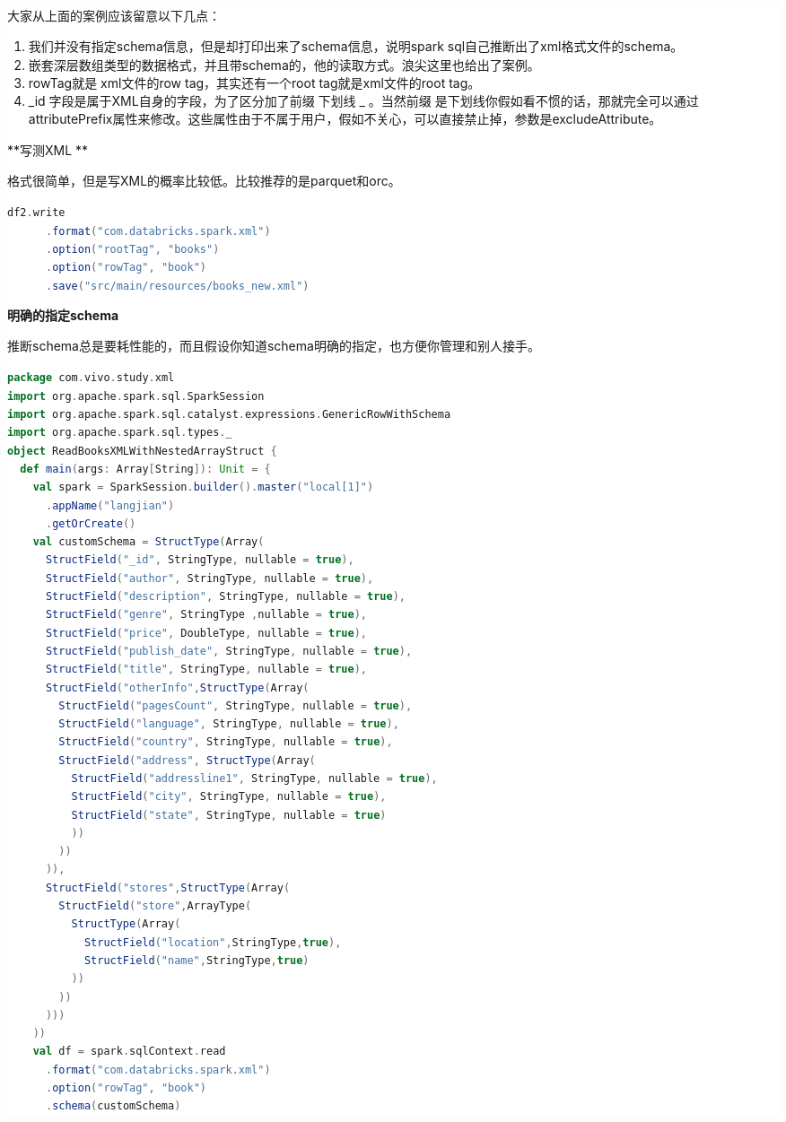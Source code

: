 大家从上面的案例应该留意以下几点：

1. 我们并没有指定schema信息，但是却打印出来了schema信息，说明spark sql自己推断出了xml格式文件的schema。
2. 嵌套深层数组类型的数据格式，并且带schema的，他的读取方式。浪尖这里也给出了案例。
3. rowTag就是 xml文件的row tag，其实还有一个root tag就是xml文件的root tag。
4. _id 字段是属于XML自身的字段，为了区分加了前缀 下划线 _ 。当然前缀 是下划线你假如看不惯的话，那就完全可以通过attributePrefix属性来修改。这些属性由于不属于用户，假如不关心，可以直接禁止掉，参数是excludeAttribute。

**写测XML
**

格式很简单，但是写XML的概率比较低。比较推荐的是parquet和orc。

```scala
df2.write
      .format("com.databricks.spark.xml")
      .option("rootTag", "books")
      .option("rowTag", "book")
      .save("src/main/resources/books_new.xml")
```

**明确的指定schema**

推断schema总是要耗性能的，而且假设你知道schema明确的指定，也方便你管理和别人接手。

```scala
package com.vivo.study.xml
import org.apache.spark.sql.SparkSession
import org.apache.spark.sql.catalyst.expressions.GenericRowWithSchema
import org.apache.spark.sql.types._
object ReadBooksXMLWithNestedArrayStruct {
  def main(args: Array[String]): Unit = {
    val spark = SparkSession.builder().master("local[1]")
      .appName("langjian")
      .getOrCreate()
    val customSchema = StructType(Array(
      StructField("_id", StringType, nullable = true),
      StructField("author", StringType, nullable = true),
      StructField("description", StringType, nullable = true),
      StructField("genre", StringType ,nullable = true),
      StructField("price", DoubleType, nullable = true),
      StructField("publish_date", StringType, nullable = true),
      StructField("title", StringType, nullable = true),
      StructField("otherInfo",StructType(Array(
        StructField("pagesCount", StringType, nullable = true),
        StructField("language", StringType, nullable = true),
        StructField("country", StringType, nullable = true),
        StructField("address", StructType(Array(
          StructField("addressline1", StringType, nullable = true),
          StructField("city", StringType, nullable = true),
          StructField("state", StringType, nullable = true)
          ))
        ))
      )),
      StructField("stores",StructType(Array(
        StructField("store",ArrayType(
          StructType(Array(
            StructField("location",StringType,true),
            StructField("name",StringType,true)
          ))
        ))
      )))
    ))
    val df = spark.sqlContext.read
      .format("com.databricks.spark.xml")
      .option("rowTag", "book")
      .schema(customSchema)
```